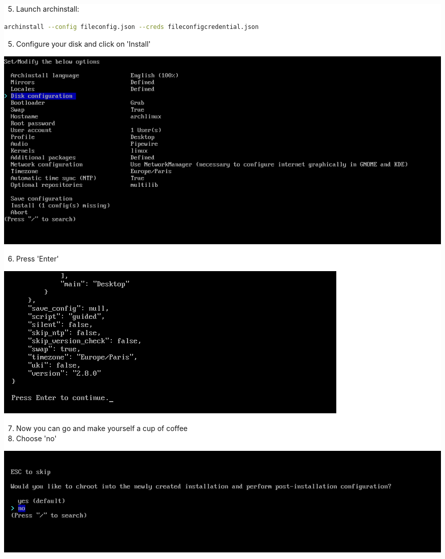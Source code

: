 5. Launch archinstall:

```bash
archinstall --config fileconfig.json --creds fileconfigcredential.json
```

5. Configure your disk and click on 'Install'

![alt text](/readme_image/disk_configuration.png)

6. Press 'Enter'

![alt text](/readme_image/press_enter.png)

7. Now you can go and make yourself a cup of coffee
8. Choose 'no'

![alt text](/readme_image/post-installation-no.png)
